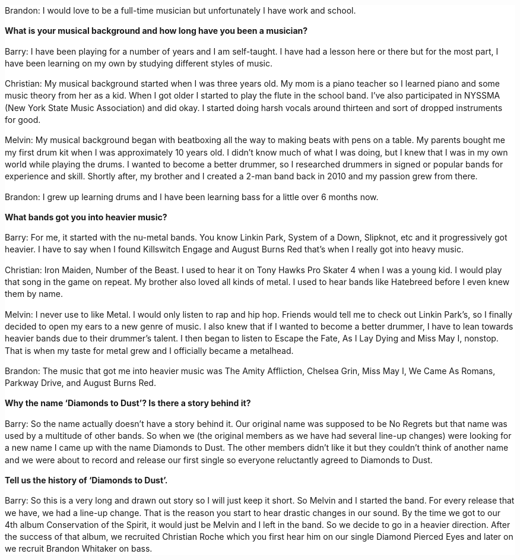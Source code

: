 Brandon: I would love to be a full-time musician but unfortunately I have work and school.



**What is your musical background and how long have you been a musician?** 

Barry: I have been playing for a number of years and I am self-taught. I have had a lesson here or there but for the most part, I have been learning on my own by studying different styles of music.

Christian: My musical background started when I was three years old. My mom is a piano teacher so I learned piano and some music theory from her as a kid. When I got older I started to play the flute in the school band. I’ve also participated in NYSSMA (New York State Music Association) and did okay. I started doing harsh vocals around thirteen and sort of dropped instruments for good.

Melvin: My musical background began with beatboxing all the way to making beats with pens on a table. My parents bought me my first drum kit when I was approximately 10 years old. I didn’t know much of what I was doing, but I knew that I was in my own world while playing the drums. I wanted to become a better drummer, so I researched drummers in signed or popular bands for experience and skill. Shortly after, my brother and I created a 2-man band back in 2010 and my passion grew from there.

Brandon: I grew up learning drums and I have been learning bass for a little over 6 months now.



**What bands got you into heavier music?**

Barry: For me, it started with the nu-metal bands. You know Linkin Park, System of a Down, Slipknot, etc and it progressively got heavier. I have to say when I found Killswitch Engage and August Burns Red that’s when I really got into heavy music.

Christian: Iron Maiden, Number of the Beast. I used to hear it on Tony Hawks Pro Skater 4 when I was a young kid. I would play that song in the game on repeat. My brother also loved all kinds of metal. I used to hear bands like Hatebreed before I even knew them by name.

Melvin: I never use to like Metal. I would only listen to rap and hip hop. Friends would tell me to check out Linkin Park’s, so I finally decided to open my ears to a new genre of music. I also knew that if I wanted to become a better drummer, I have to lean towards heavier bands due to their drummer’s talent. I then began to listen to Escape the Fate, As I Lay Dying and Miss May I, nonstop. That is when my taste for metal grew and I officially became a metalhead. 

Brandon: The music that got me into heavier music was The Amity Affliction, Chelsea Grin, Miss May I, We Came As Romans, Parkway Drive, and August Burns Red.



**Why the name ‘Diamonds to Dust’? Is there a story behind it?**

Barry: So the name actually doesn’t have a story behind it. Our original name was supposed to be No Regrets but that name was used by a multitude of other bands. So when we (the original members as we have had several line-up changes) were looking for a new name I came up with the name Diamonds to Dust. The other members didn’t like it but they couldn’t think of another name and we were about to record and release our first single so everyone reluctantly agreed to Diamonds to Dust.



**Tell us the history of ‘Diamonds to Dust’.**

Barry: So this is a very long and drawn out story so I will just keep it short. So Melvin and I started the band. For every release that we have, we had a line-up change. That is the reason you start to hear drastic changes in our sound. By the time we got to our 4th album Conservation of the Spirit, it would just be Melvin and I left in the band. So we decide to go in a heavier direction. After the success of that album, we recruited Christian Roche which you first hear him on our single Diamond Pierced Eyes and later on we recruit Brandon Whitaker on bass.

